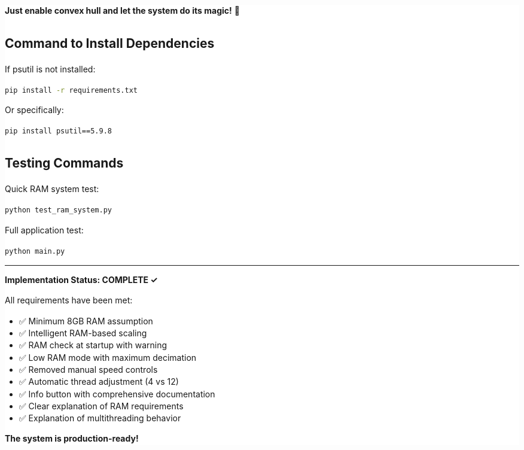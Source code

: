 **Just enable convex hull and let the system do its magic!** 🎉

## Command to Install Dependencies

If psutil is not installed:
```bash
pip install -r requirements.txt
```

Or specifically:
```bash
pip install psutil==5.9.8
```

## Testing Commands

Quick RAM system test:
```bash
python test_ram_system.py
```

Full application test:
```bash
python main.py
```

---

**Implementation Status: COMPLETE ✓**

All requirements have been met:
- ✅ Minimum 8GB RAM assumption
- ✅ Intelligent RAM-based scaling
- ✅ RAM check at startup with warning
- ✅ Low RAM mode with maximum decimation
- ✅ Removed manual speed controls
- ✅ Automatic thread adjustment (4 vs 12)
- ✅ Info button with comprehensive documentation
- ✅ Clear explanation of RAM requirements
- ✅ Explanation of multithreading behavior

**The system is production-ready!**

